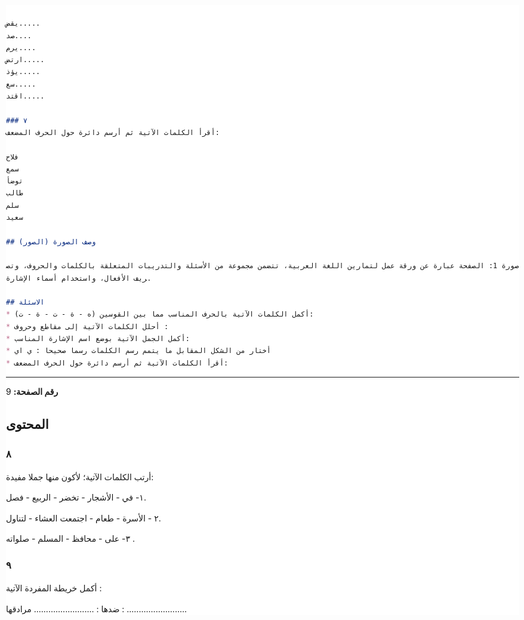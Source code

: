 ```markdown

يقض.....
صد....
يرم....
ارتض.....
يؤذ.....
سع.....
اقتد.....

### ٧
أقرأ الكلمات الآتية ثم أرسم دائرة حول الحرف المضعف:

فلاح
سمع
توضأ
طالب
سلم
سعيد

## وصف الصورة (الصور)

صورة 1: الصفحة عبارة عن ورقة عمل لتمارين اللغة العربية، تتضمن مجموعة من الأسئلة والتدريبات المتعلقة بالكلمات والحروف، وتصريف الأفعال، واستخدام أسماء الإشارة.

## الاسئلة
* أكمل الكلمات الآتية بالحرف المناسب مما بين القوسين (ه - ة - ت - ة - ت):
* أحلل الكلمات الآتية إلى مقاطع وحروف :
* أكمل الجمل الآتية بوضع اسم الإشارة المناسب:
* أختار من الشكل المقابل ما يتمم رسم الكلمات رسما صحيحا : ي اي
* أقرأ الكلمات الآتية ثم أرسم دائرة حول الحرف المضعف:
```
-----------------------------------------

**رقم الصفحة:** 9
## المحتوى

### ٨
أرتب الكلمات الآتية؛ لأكون منها جملا مفيدة:

١- في - الأشجار - تخضر - الربيع - فصل.

٢ - الأسرة - طعام - اجتمعت العشاء - لتناول.

٣- على - محافظ - المسلم - صلواته .

### ٩
أكمل خريطة المفردة الآتية :

ضدها : .........................
مرادقها : .........................
